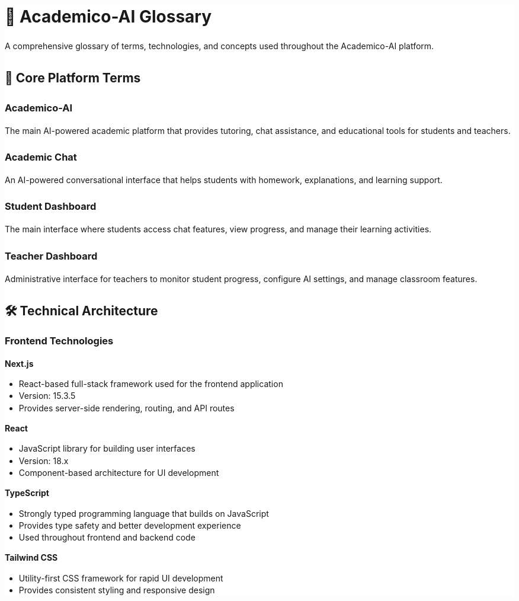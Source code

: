 # 📖 Academico-AI Glossary

A comprehensive glossary of terms, technologies, and concepts used throughout the Academico-AI platform.

## 🎯 **Core Platform Terms**

### **Academico-AI**

The main AI-powered academic platform that provides tutoring, chat assistance, and educational tools for students and teachers.

### **Academic Chat**

An AI-powered conversational interface that helps students with homework, explanations, and learning support.

### **Student Dashboard**

The main interface where students access chat features, view progress, and manage their learning activities.

### **Teacher Dashboard**

Administrative interface for teachers to monitor student progress, configure AI settings, and manage classroom features.

## 🛠️ **Technical Architecture**

### **Frontend Technologies**

**Next.js**

- React-based full-stack framework used for the frontend application
- Version: 15.3.5
- Provides server-side rendering, routing, and API routes

**React**

- JavaScript library for building user interfaces
- Version: 18.x
- Component-based architecture for UI development

**TypeScript**

- Strongly typed programming language that builds on JavaScript
- Provides type safety and better development experience
- Used throughout frontend and backend code

**Tailwind CSS**

- Utility-first CSS framework for rapid UI development
- Provides consistent styling and responsive design
